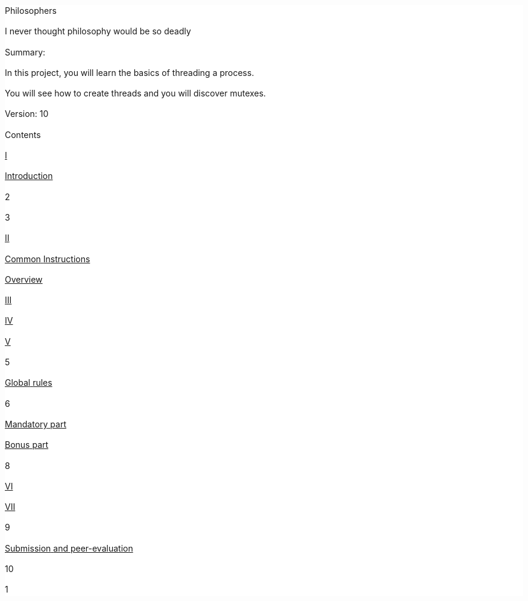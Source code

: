﻿<a name="br1"></a> 

Philosophers

I never thought philosophy would be so deadly

Summary:

In this project, you will learn the basics of threading a process.

You will see how to create threads and you will discover mutexes.

Version: 10



<a name="br2"></a> 

Contents

[I](#br3)

[Introduction](#br3)

2

3

[II](#br4)

[Common](#br4)[ ](#br4)[Instructions](#br4)

[Overview](#br6)

[III](#br6)

[IV](#br7)

[V](#br9)

5

[Global](#br7)[ ](#br7)[rules](#br7)

6

[Mandatory](#br9)[ ](#br9)[part](#br9)

[Bonus](#br10)[ ](#br10)[part](#br10)

8

[VI](#br10)

[VII](#br11)

9

[Submission](#br11)[ ](#br11)[and](#br11)[ ](#br11)[peer-evaluation](#br11)

10

1



<a name="br3"></a> 
